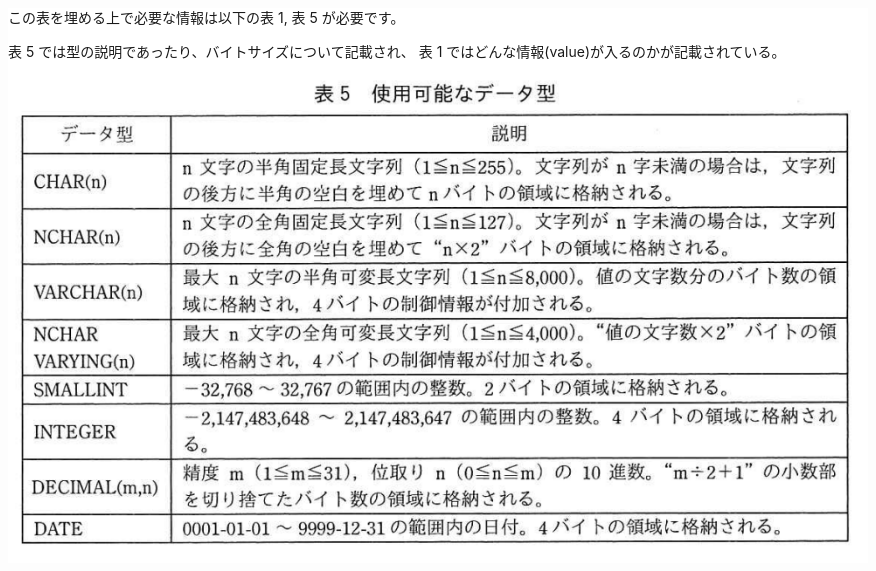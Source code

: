 この表を埋める上で必要な情報は以下の表 1, 表 5 が必要です。

表 5 では型の説明であったり、バイトサイズについて記載され、
表 1 ではどんな情報(value)が入るのかが記載されている。

![午後2 設問1 表5](/img/png/Database/database-specialist/H30/2-1-chart-5.png "午後2 設問1 表5")
